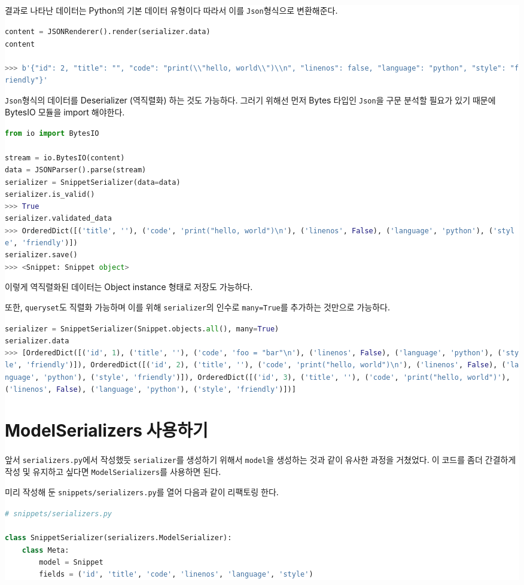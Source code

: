 결과로 나타난 데이터는 Python의 기본 데이터 유형이다 따라서 이를 `Json`형식으로 변환해준다.

```python
content = JSONRenderer().render(serializer.data)
content

>>> b'{"id": 2, "title": "", "code": "print(\\"hello, world\\")\\n", "linenos": false, "language": "python", "style": "friendly"}'
```

`Json`형식의 데이터를 Deserializer (역직렬화) 하는 것도 가능하다. 그러기 위해선 먼저 Bytes 타입인 `Json`을 구문 분석할 필요가 있기 때문에 BytesIO 모듈을 import 해야한다.

```python
from io import BytesIO

stream = io.BytesIO(content)
data = JSONParser().parse(stream)
serializer = SnippetSerializer(data=data)
serializer.is_valid()
>>> True
serializer.validated_data
>>> OrderedDict([('title', ''), ('code', 'print("hello, world")\n'), ('linenos', False), ('language', 'python'), ('style', 'friendly')])
serializer.save()
>>> <Snippet: Snippet object>
```

이렇게 역직렬화된 데이터는 Object instance 형태로 저장도 가능하다.

또한, `queryset`도 직렬화 가능하며 이를 위해 `serializer`의 인수로 `many=True`를 추가하는 것만으로 가능하다.

```python
serializer = SnippetSerializer(Snippet.objects.all(), many=True)
serializer.data
>>> [OrderedDict([('id', 1), ('title', ''), ('code', 'foo = "bar"\n'), ('linenos', False), ('language', 'python'), ('style', 'friendly')]), OrderedDict([('id', 2), ('title', ''), ('code', 'print("hello, world")\n'), ('linenos', False), ('language', 'python'), ('style', 'friendly')]), OrderedDict([('id', 3), ('title', ''), ('code', 'print("hello, world")'), ('linenos', False), ('language', 'python'), ('style', 'friendly')])]
```

# ModelSerializers 사용하기

앞서 `serializers.py`에서 작성했듯 `serializer`를 생성하기 위해서 `model`을 생성하는 것과 같이 유사한 과정을 거쳤었다. 이 코드를 좀더 간결하게 작성 및 유지하고 싶다면 `ModelSerializers`를 사용하면 된다.

미리 작성해 둔 `snippets/serializers.py`를 열어 다음과 같이 리팩토링 한다.

```python
# snippets/serializers.py

class SnippetSerializer(serializers.ModelSerializer):
    class Meta:
        model = Snippet
        fields = ('id', 'title', 'code', 'linenos', 'language', 'style')
```
